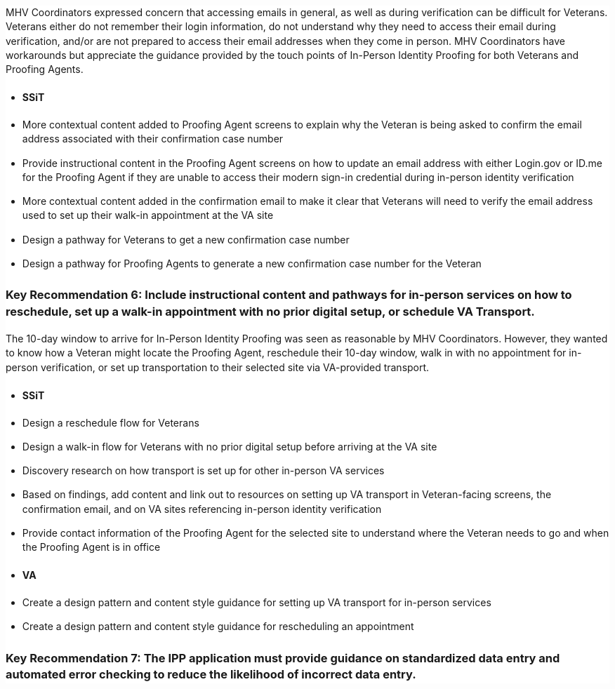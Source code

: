 MHV Coordinators expressed concern that accessing emails in general, as well as during verification can be difficult for Veterans. Veterans either do not remember their login information, do not understand why they need to access their email during verification, and/or are not prepared to access their email addresses when they come in person. MHV Coordinators have workarounds but appreciate the guidance provided by the touch points of In-Person Identity Proofing for both Veterans and Proofing Agents.

-  #### SSiT

-   More contextual content added to Proofing Agent screens to explain why the Veteran is being asked to confirm the email address associated with their confirmation case number

-   Provide instructional content in the Proofing Agent screens on how to update an email address with either Login.gov or ID.me for the Proofing Agent if they are unable to access their modern sign-in credential during in-person identity verification

-   More contextual content added in the confirmation email to make it clear that Veterans will need to verify the email address used to set up their walk-in appointment at the VA site

-   Design a pathway for Veterans to get a new confirmation case number

-   Design a pathway for Proofing Agents to generate a new confirmation case number for the Veteran

### Key Recommendation 6: Include instructional content and pathways for in-person services on how to reschedule, set up a walk-in appointment with no prior digital setup, or schedule VA Transport.

The 10-day window to arrive for In-Person Identity Proofing was seen as reasonable by MHV Coordinators. However, they wanted to know how a Veteran might locate the Proofing Agent, reschedule their 10-day window, walk in with no appointment for in-person verification, or set up transportation to their selected site via VA-provided transport.

-   #### SSiT

-   Design a reschedule flow for Veterans

-   Design a walk-in flow for Veterans with no prior digital setup before arriving at the VA site

-   Discovery research on how transport is set up for other in-person VA services

-   Based on findings, add content and link out to resources on setting up VA transport in Veteran-facing screens, the confirmation email, and on VA sites referencing in-person identity verification 

-   Provide contact information of the Proofing Agent for the selected site to understand where the Veteran needs to go and when the Proofing Agent is in office

-   #### VA

-   Create a design pattern and content style guidance for setting up VA transport for in-person services

-   Create a design pattern and content style guidance for rescheduling an appointment

### Key Recommendation 7: The IPP application must provide guidance on standardized data entry and automated error checking to reduce the likelihood of incorrect data entry.
